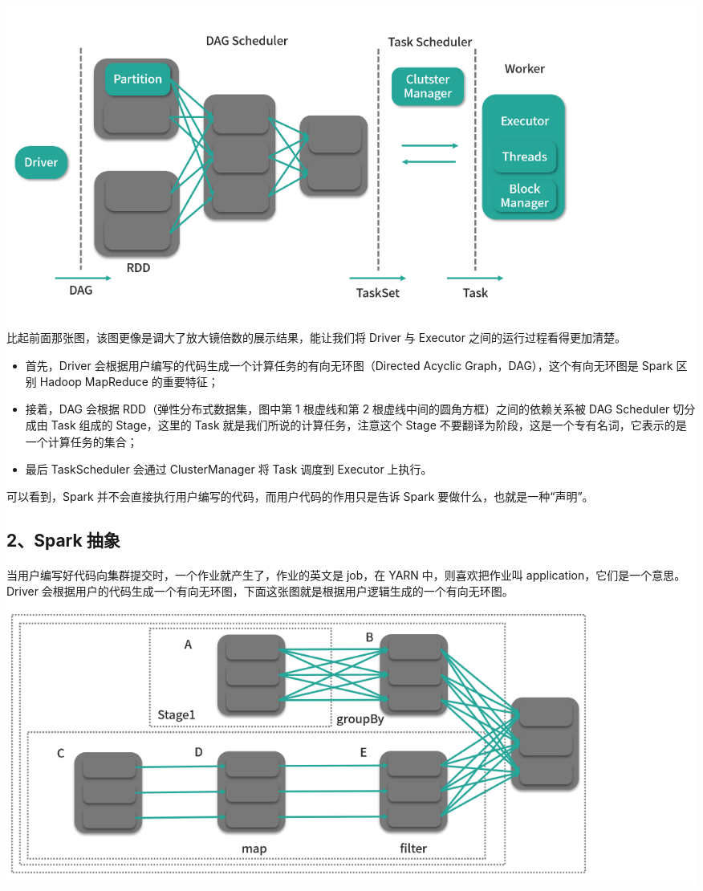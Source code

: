 ![](../../pic/2020-08-01/2020-08-01-19-04-07.png)

比起前面那张图，该图更像是调大了放大镜倍数的展示结果，能让我们将 Driver 与 Executor 之间的运行过程看得更加清楚。

- 首先，Driver 会根据用户编写的代码生成一个计算任务的有向无环图（Directed Acyclic Graph，DAG），这个有向无环图是 Spark 区别 Hadoop MapReduce 的重要特征；

- 接着，DAG 会根据 RDD（弹性分布式数据集，图中第 1 根虚线和第 2 根虚线中间的圆角方框）之间的依赖关系被 DAG Scheduler 切分成由 Task 组成的 Stage，这里的 Task 就是我们所说的计算任务，注意这个 Stage 不要翻译为阶段，这是一个专有名词，它表示的是一个计算任务的集合；

- 最后 TaskScheduler 会通过 ClusterManager 将 Task 调度到 Executor 上执行。


可以看到，Spark 并不会直接执行用户编写的代码，而用户代码的作用只是告诉 Spark 要做什么，也就是一种“声明”。



## 2、Spark 抽象

当用户编写好代码向集群提交时，一个作业就产生了，作业的英文是 job，在 YARN 中，则喜欢把作业叫 application，它们是一个意思。Driver 会根据用户的代码生成一个有向无环图，下面这张图就是根据用户逻辑生成的一个有向无环图。

![](../../pic/2020-08-01/2020-08-01-19-07-26.png)

